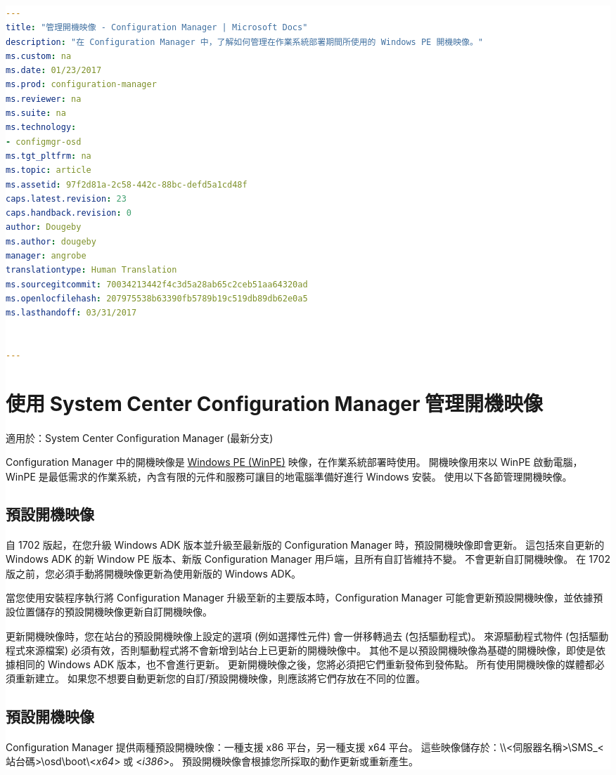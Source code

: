 ```yaml
---
title: "管理開機映像 - Configuration Manager | Microsoft Docs"
description: "在 Configuration Manager 中，了解如何管理在作業系統部署期間所使用的 Windows PE 開機映像。"
ms.custom: na
ms.date: 01/23/2017
ms.prod: configuration-manager
ms.reviewer: na
ms.suite: na
ms.technology:
- configmgr-osd
ms.tgt_pltfrm: na
ms.topic: article
ms.assetid: 97f2d81a-2c58-442c-88bc-defd5a1cd48f
caps.latest.revision: 23
caps.handback.revision: 0
author: Dougeby
ms.author: dougeby
manager: angrobe
translationtype: Human Translation
ms.sourcegitcommit: 70034213442f4c3d5a28ab65c2ceb51aa64320ad
ms.openlocfilehash: 207975538b63390fb5789b19c519db89db62e0a5
ms.lasthandoff: 03/31/2017


---
```

# <a name="manage-boot-images-with-system-center-configuration-manager"></a>使用 System Center Configuration Manager 管理開機映像

適用於：System Center Configuration Manager (最新分支)

Configuration Manager 中的開機映像是 [Windows PE (WinPE)](https://msdn.microsoft.com/library/windows/hardware/dn938389%28v=vs.85%29.aspx) 映像，在作業系統部署時使用。 開機映像用來以 WinPE 啟動電腦，WinPE 是最低需求的作業系統，內含有限的元件和服務可讓目的地電腦準備好進行 Windows 安裝。  使用以下各節管理開機映像。

##  <a name="BKMK_BootImageDefault"></a> 預設開機映像  
自 1702 版起，在您升級 Windows ADK 版本並升級至最新版的 Configuration Manager 時，預設開機映像即會更新。 這包括來自更新的 Windows ADK 的新 Window PE 版本、新版 Configuration Manager 用戶端，且所有自訂皆維持不變。 不會更新自訂開機映像。 在 1702 版之前，您必須手動將開機映像更新為使用新版的 Windows ADK。

當您使用安裝程序執行將 Configuration Manager 升級至新的主要版本時，Configuration Manager 可能會更新預設開機映像，並依據預設位置儲存的預設開機映像更新自訂開機映像。

更新開機映像時，您在站台的預設開機映像上設定的選項 (例如選擇性元件) 會一併移轉過去 (包括驅動程式)。 來源驅動程式物件 (包括驅動程式來源檔案) 必須有效，否則驅動程式將不會新增到站台上已更新的開機映像中。 其他不是以預設開機映像為基礎的開機映像，即使是依據相同的 Windows ADK 版本，也不會進行更新。 更新開機映像之後，您將必須把它們重新發佈到發佈點。 所有使用開機映像的媒體都必須重新建立。 如果您不想要自動更新您的自訂/預設開機映像，則應該將它們存放在不同的位置。  


## <a name="BKMK_BootImageDefault"></a> 預設開機映像
Configuration Manager 提供兩種預設開機映像：一種支援 x86 平台，另一種支援 x64 平台。 這些映像儲存於：\\\\<伺服器名稱>\SMS_<站台碼>\osd\boot\\<*x64*> 或 <*i386*>。 預設開機映像會根據您所採取的動作更新或重新產生。
